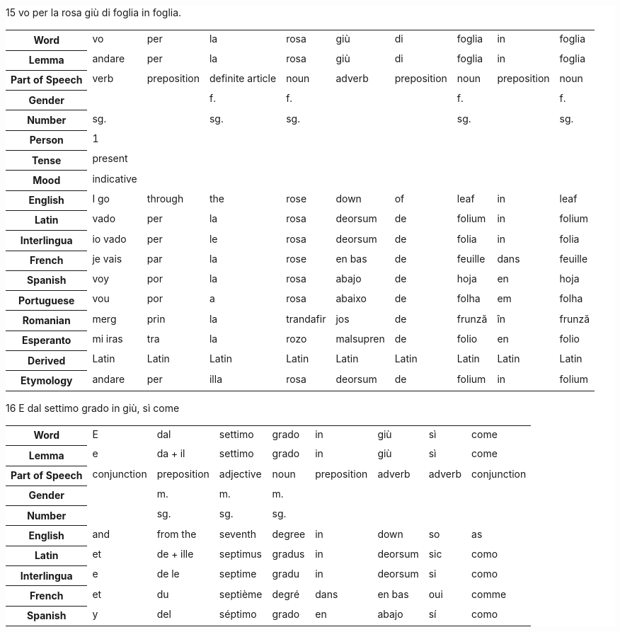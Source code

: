 15 vo per la rosa giù di foglia in foglia.

<table>
<tr><th>Word</th><td>vo</td><td>per</td><td>la</td><td>rosa</td><td>giù</td><td>di</td><td>foglia</td><td>in</td><td>foglia</td></tr>
<tr><th>Lemma</th><td>andare</td><td>per</td><td>la</td><td>rosa</td><td>giù</td><td>di</td><td>foglia</td><td>in</td><td>foglia</td></tr>
<tr><th>Part of Speech</th><td>verb</td><td>preposition</td><td>definite article</td><td>noun</td><td>adverb</td><td>preposition</td><td>noun</td><td>preposition</td><td>noun</td></tr>
<tr><th>Gender</th><td></td><td></td><td>f.</td><td>f.</td><td></td><td></td><td>f.</td><td></td><td>f.</td></tr>
<tr><th>Number</th><td>sg.</td><td></td><td>sg.</td><td>sg.</td><td></td><td></td><td>sg.</td><td></td><td>sg.</td></tr>
<tr><th>Person</th><td>1</td><td></td><td></td><td></td><td></td><td></td><td></td><td></td><td></td></tr>
<tr><th>Tense</th><td>present</td><td></td><td></td><td></td><td></td><td></td><td></td><td></td><td></td></tr>
<tr><th>Mood</th><td>indicative</td><td></td><td></td><td></td><td></td><td></td><td></td><td></td><td></td></tr>
<tr><th>English</th><td>I go</td><td>through</td><td>the</td><td>rose</td><td>down</td><td>of</td><td>leaf</td><td>in</td><td>leaf</td></tr>
<tr><th>Latin</th><td>vado</td><td>per</td><td>la</td><td>rosa</td><td>deorsum</td><td>de</td><td>folium</td><td>in</td><td>folium</td></tr>
<tr><th>Interlingua</th><td>io vado</td><td>per</td><td>le</td><td>rosa</td><td>deorsum</td><td>de</td><td>folia</td><td>in</td><td>folia</td></tr>
<tr><th>French</th><td>je vais</td><td>par</td><td>la</td><td>rose</td><td>en bas</td><td>de</td><td>feuille</td><td>dans</td><td>feuille</td></tr>
<tr><th>Spanish</th><td>voy</td><td>por</td><td>la</td><td>rosa</td><td>abajo</td><td>de</td><td>hoja</td><td>en</td><td>hoja</td></tr>
<tr><th>Portuguese</th><td>vou</td><td>por</td><td>a</td><td>rosa</td><td>abaixo</td><td>de</td><td>folha</td><td>em</td><td>folha</td></tr>
<tr><th>Romanian</th><td>merg</td><td>prin</td><td>la</td><td>trandafir</td><td>jos</td><td>de</td><td>frunză</td><td>în</td><td>frunză</td></tr>
<tr><th>Esperanto</th><td>mi iras</td><td>tra</td><td>la</td><td>rozo</td><td>malsupren</td><td>de</td><td>folio</td><td>en</td><td>folio</td></tr>
<tr><th>Derived</th><td>Latin</td><td>Latin</td><td>Latin</td><td>Latin</td><td>Latin</td><td>Latin</td><td>Latin</td><td>Latin</td><td>Latin</td></tr>
<tr><th>Etymology</th><td>andare</td><td>per</td><td>illa</td><td>rosa</td><td>deorsum</td><td>de</td><td>folium</td><td>in</td><td>folium</td></tr>
</table>

16 E dal settimo grado in giù, sì come

<table>
<tr><th>Word</th><td>E</td><td>dal</td><td>settimo</td><td>grado</td><td>in</td><td>giù</td><td>sì</td><td>come</td></tr>
<tr><th>Lemma</th><td>e</td><td>da + il</td><td>settimo</td><td>grado</td><td>in</td><td>giù</td><td>sì</td><td>come</td></tr>
<tr><th>Part of Speech</th><td>conjunction</td><td>preposition</td><td>adjective</td><td>noun</td><td>preposition</td><td>adverb</td><td>adverb</td><td>conjunction</td></tr>
<tr><th>Gender</th><td></td><td>m.</td><td>m.</td><td>m.</td><td></td><td></td><td></td><td></td></tr>
<tr><th>Number</th><td></td><td>sg.</td><td>sg.</td><td>sg.</td><td></td><td></td><td></td><td></td></tr>
<tr><th>English</th><td>and</td><td>from the</td><td>seventh</td><td>degree</td><td>in</td><td>down</td><td>so</td><td>as</td></tr>
<tr><th>Latin</th><td>et</td><td>de + ille</td><td>septimus</td><td>gradus</td><td>in</td><td>deorsum</td><td>sic</td><td>como</td></tr>
<tr><th>Interlingua</th><td>e</td><td>de le</td><td>septime</td><td>gradu</td><td>in</td><td>deorsum</td><td>si</td><td>como</td></tr>
<tr><th>French</th><td>et</td><td>du</td><td>septième</td><td>degré</td><td>dans</td><td>en bas</td><td>oui</td><td>comme</td></tr>
<tr><th>Spanish</th><td>y</td><td>del</td><td>séptimo</td><td>grado</td><td>en</td><td>abajo</td><td>sí</td><td>como</td></tr>